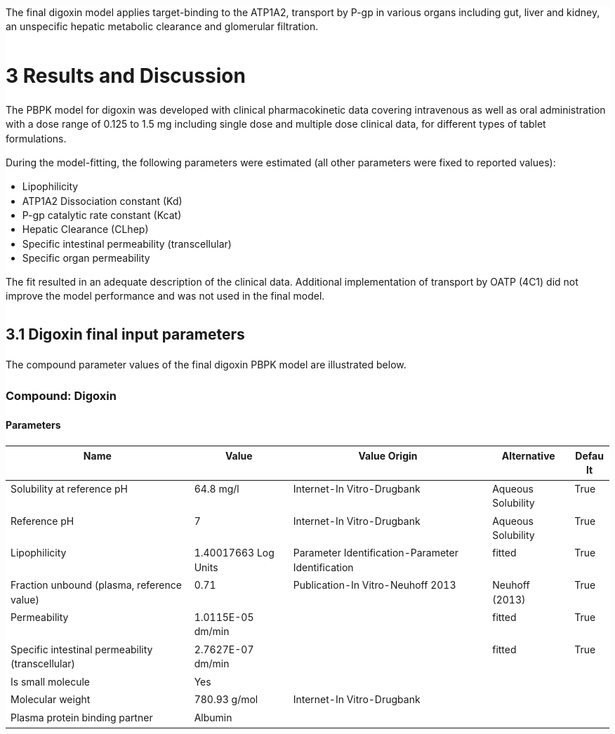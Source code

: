 The final digoxin model applies target-binding to the ATP1A2, transport by P-gp in various organs including gut, liver and kidney, an unspecific hepatic metabolic clearance and glomerular filtration.






# 3 Results and Discussion<a id="results-and-discussion"></a>


The PBPK model for digoxin was developed with clinical pharmacokinetic data covering intravenous as well as oral administration with a dose range of 0.125 to 1.5 mg including single dose and multiple dose clinical data, for different types of tablet formulations.

During the model-fitting, the following parameters were estimated (all other parameters were fixed to reported values):

* Lipophilicity
* ATP1A2 Dissociation constant (Kd)
* P-gp catalytic rate constant (Kcat)
* Hepatic Clearance (CLhep)
* Specific intestinal permeability (transcellular)
* Specific organ permeability 

The fit resulted in an adequate description of the clinical data. Additional implementation of transport by OATP (4C1) did not improve the model performance and was not used in the final model.






## 3.1 Digoxin final input parameters<a id="final-input-parameters"></a>


The compound parameter values of the final digoxin PBPK model are illustrated below.





### Compound: Digoxin

#### Parameters

Name                                             | Value                | Value Origin                                      | Alternative        | Default
------------------------------------------------ | -------------------- | ------------------------------------------------- | ------------------ | -------
Solubility at reference pH                       | 64.8 mg/l            | Internet-In Vitro-Drugbank                        | Aqueous Solubility | True   
Reference pH                                     | 7                    | Internet-In Vitro-Drugbank                        | Aqueous Solubility | True   
Lipophilicity                                    | 1.40017663 Log Units | Parameter Identification-Parameter Identification | fitted             | True   
Fraction unbound (plasma, reference value)       | 0.71                 | Publication-In Vitro-Neuhoff 2013                 | Neuhoff (2013)     | True   
Permeability                                     | 1.0115E-05 dm/min    |                                                   | fitted             | True   
Specific intestinal permeability (transcellular) | 2.7627E-07 dm/min    |                                                   | fitted             | True   
Is small molecule                                | Yes                  |                                                   |                    |        
Molecular weight                                 | 780.93 g/mol         | Internet-In Vitro-Drugbank                        |                    |        
Plasma protein binding partner                   | Albumin              |                                                   |                    |        
